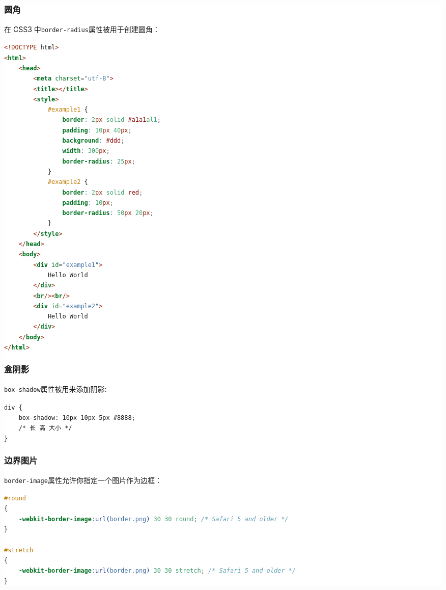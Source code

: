 ### 圆角

在 CSS3 中`border-radius`属性被用于创建圆角：

```html
<!DOCTYPE html>
<html>
	<head>
		<meta charset="utf-8">
		<title></title>
		<style>
			#example1 {
				border: 2px solid #a1a1al1;
				padding: 10px 40px;
				background: #ddd;
				width: 300px;
				border-radius: 25px;
			}
			#example2 {
				border: 2px solid red;
				padding: 10px;
				border-radius: 50px 20px;
			}
		</style>
	</head>
	<body>
		<div id="example1">
			Hello World
		</div>
		<br/><br/>
		<div id="example2">
			Hello World
		</div>
	</body>
</html>
```

### 盒阴影

`box-shadow`属性被用来添加阴影:

```html
div {
	box-shadow: 10px 10px 5px #8888;
	/* 长 高 大小 */
}
```

### 边界图片

`border-image`属性允许你指定一个图片作为边框：

```css
#round
{
	-webkit-border-image:url(border.png) 30 30 round; /* Safari 5 and older */
}

#stretch
{
	-webkit-border-image:url(border.png) 30 30 stretch; /* Safari 5 and older */
}
```
